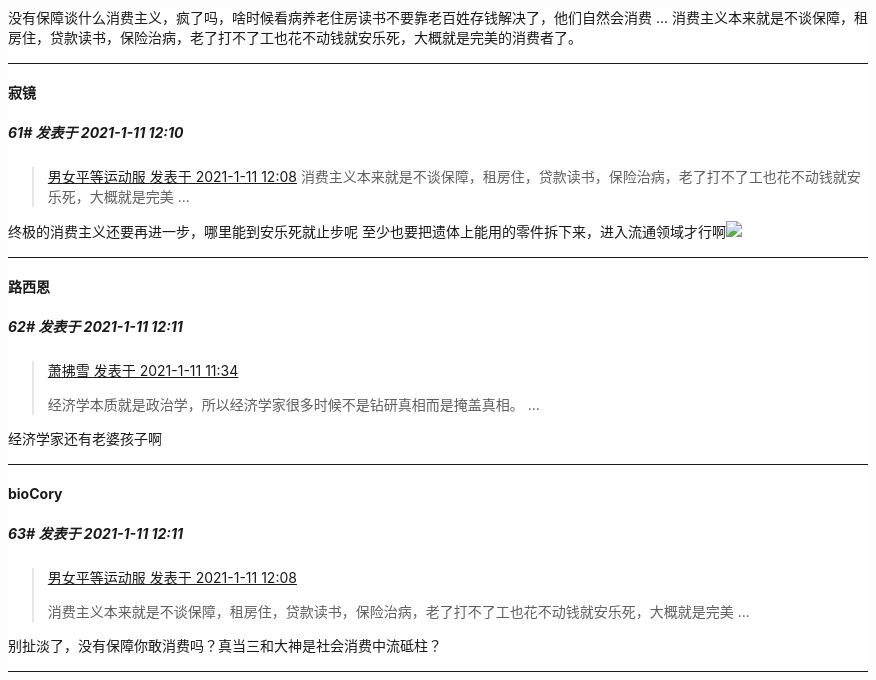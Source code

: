 没有保障谈什么消费主义，疯了吗，啥时候看病养老住房读书不要靠老百姓存钱解决了，他们自然会消费 ...</blockquote>
消费主义本来就是不谈保障，租房住，贷款读书，保险治病，老了打不了工也花不动钱就安乐死，大概就是完美的消费者了。







*****

####  寂镜  
##### 61#       发表于 2021-1-11 12:10



<blockquote><a href="httphttps://bbs.saraba1st.com/2b/forum.php?mod=redirect&amp;goto=findpost&amp;pid=49999611&amp;ptid=1982244" target="_blank">男女平等运动服 发表于 2021-1-11 12:08</a>
消费主义本来就是不谈保障，租房住，贷款读书，保险治病，老了打不了工也花不动钱就安乐死，大概就是完美 ...</blockquote>
终极的消费主义还要再进一步，哪里能到安乐死就止步呢
至少也要把遗体上能用的零件拆下来，进入流通领域才行啊<img src="https://static.saraba1st.com/image/smiley/face2017/040.png" referrerpolicy="no-referrer">







*****

####  路西恩  
##### 62#       发表于 2021-1-11 12:11



<blockquote><a href="httphttps://bbs.saraba1st.com/2b/forum.php?mod=redirect&amp;goto=findpost&amp;pid=49999217&amp;ptid=1982244" target="_blank">萧拂雪 发表于 2021-1-11 11:34</a>

经济学本质就是政治学，所以经济学家很多时候不是钻研真相而是掩盖真相。 ...</blockquote>
经济学家还有老婆孩子啊







*****

####  bioCory  
##### 63#       发表于 2021-1-11 12:11



<blockquote><a href="httphttps://bbs.saraba1st.com/2b/forum.php?mod=redirect&amp;goto=findpost&amp;pid=49999611&amp;ptid=1982244" target="_blank">男女平等运动服 发表于 2021-1-11 12:08</a>

消费主义本来就是不谈保障，租房住，贷款读书，保险治病，老了打不了工也花不动钱就安乐死，大概就是完美 ...</blockquote>
别扯淡了，没有保障你敢消费吗？真当三和大神是社会消费中流砥柱？







*****

